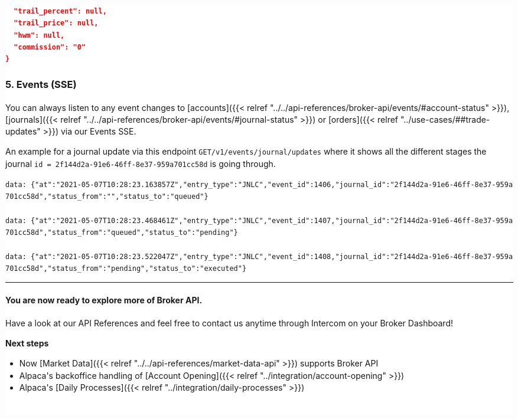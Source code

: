 ```json
  "trail_percent": null,
  "trail_price": null,
  "hwm": null,
  "commission": "0"
}
```

### **5. Events (SSE)**

You can always listen to any event changes to [accounts]({{< relref "../../api-references/broker-api/events/#account-status" >}}), [journals]({{< relref "../../api-references/broker-api/events/#journal-status" >}}) or [orders]({{< relref "../use-cases/##trade-updates" >}}) via our Events SSE.

An example for a journal update via this endpoint `GET/v1/events/journal/updates` where it shows all the different stages the journal `id = 2f144d2a-91e6-46ff-8e37-959a701cc58d` is going through.

```
data: {"at":"2021-05-07T10:28:23.163857Z","entry_type":"JNLC","event_id":1406,"journal_id":"2f144d2a-91e6-46ff-8e37-959a701cc58d","status_from":"","status_to":"queued"}

data: {"at":"2021-05-07T10:28:23.468461Z","entry_type":"JNLC","event_id":1407,"journal_id":"2f144d2a-91e6-46ff-8e37-959a701cc58d","status_from":"queued","status_to":"pending"}

data: {"at":"2021-05-07T10:28:23.522047Z","entry_type":"JNLC","event_id":1408,"journal_id":"2f144d2a-91e6-46ff-8e37-959a701cc58d","status_from":"pending","status_to":"executed"}
```

---

#### You are now ready to explore more of Broker API.

Have a look at our API References and feel free to contact us anytime through Intercom on your Broker Dashboard!

**Next steps**

- Now [Market Data]({{< relref "../../api-references/market-data-api" >}}) supports Broker API
- Alpaca's backoffice handling of [Account Opening]({{< relref "../integration/account-opening" >}})
- Alpaca's [Daily Processes]({{< relref "../integration/daily-processes" >}})

&nbsp;

